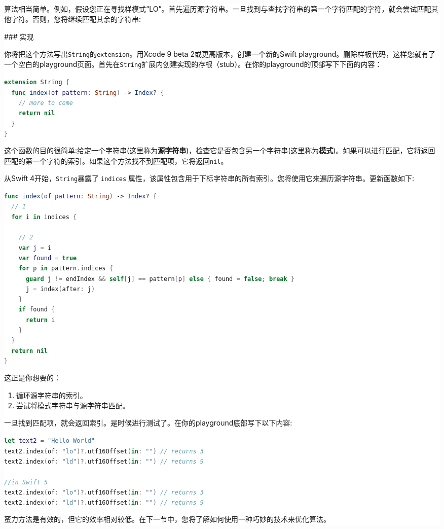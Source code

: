 

算法相当简单。例如，假设您正在寻找样模式“LO”。首先遍历源字符串。一旦找到与查找字符串的第一个字符匹配的字符，就会尝试匹配其他字符。否则，您将继续匹配其余的字符串:

<iframe height=168 width=778 src="./Images/2.gif"></iframe>
### 实现

你将把这个方法写出`String`的`extension`。用Xcode 9 beta 2或更高版本，创建一个新的Swift playground。删除样板代码，这样您就有了一个空白的playground页面。首先在`String`扩展内创建实现的存根（stub）。在你的playground的顶部写下下面的内容：

```swift
extension String {
  func index(of pattern: String) -> Index? {
    // more to come
    return nil
  }
}
```
这个函数的目的很简单:给定一个字符串(这里称为**源字符串**)，检查它是否包含另一个字符串(这里称为**模式**)。如果可以进行匹配，它将返回匹配的第一个字符的索引。如果这个方法找不到匹配项，它将返回`nil`。

从Swift 4开始，`String`暴露了 `indices` 属性，该属性包含用于下标字符串的所有索引。您将使用它来遍历源字符串。更新函数如下:

```swift
func index(of pattern: String) -> Index? {
  // 1
  for i in indices {

    // 2
    var j = i
    var found = true
    for p in pattern.indices {
      guard j != endIndex && self[j] == pattern[p] else { found = false; break }
      j = index(after: j)
    }
    if found {
      return i
    }
  }
  return nil
}
```
这正是你想要的：

1. 循环源字符串的索引。
2. 尝试将模式字符串与源字符串匹配。

一旦找到匹配项，就会返回索引。是时候进行测试了。在你的playground底部写下以下内容:

```swift
let text2 = "Hello World"
text2.index(of: "lo")?.utf16Offset(in: "") // returns 3
text2.index(of: "ld")?.utf16Offset(in: "") // returns 9

//in Swift 5
text2.index(of: "lo")?.utf16Offset(in: "") // returns 3
text2.index(of: "ld")?.utf16Offset(in: "") // returns 9
```
蛮力方法是有效的，但它的效率相对较低。在下一节中，您将了解如何使用一种巧妙的技术来优化算法。
